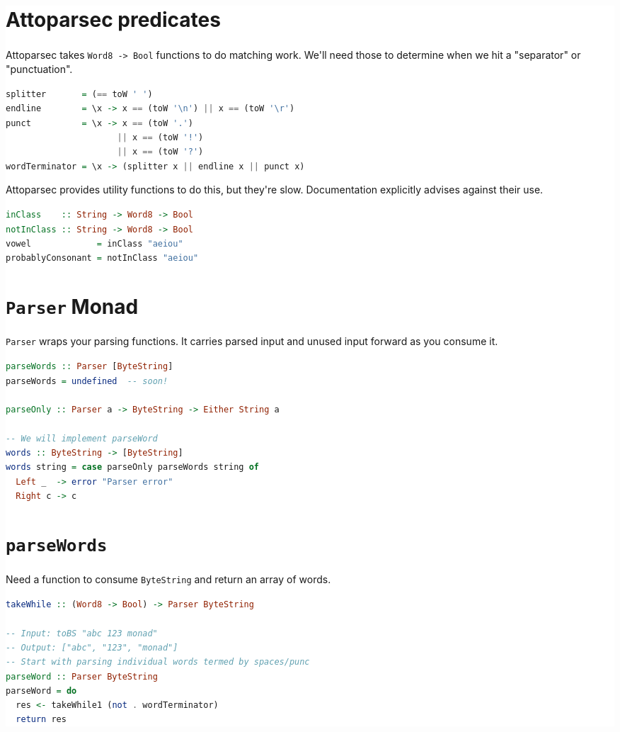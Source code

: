 # Attoparsec predicates
Attoparsec takes `Word8 -> Bool` functions to do matching work. We'll need those to determine when we hit a "separator" or "punctuation".

```haskell
splitter       = (== toW ' ')
endline        = \x -> x == (toW '\n') || x == (toW '\r')
punct          = \x -> x == (toW '.')
                      || x == (toW '!') 
                      || x == (toW '?')
wordTerminator = \x -> (splitter x || endline x || punct x)
```

Attoparsec provides utility functions to do this, but they're slow. Documentation explicitly advises against their use.

```haskell
inClass    :: String -> Word8 -> Bool
notInClass :: String -> Word8 -> Bool 
vowel             = inClass "aeiou"
probablyConsonant = notInClass "aeiou"
```

# `Parser` Monad
`Parser` wraps your parsing functions. It carries parsed input and unused input forward as you consume it.

```haskell
parseWords :: Parser [ByteString]
parseWords = undefined  -- soon!

parseOnly :: Parser a -> ByteString -> Either String a

-- We will implement parseWord
words :: ByteString -> [ByteString]
words string = case parseOnly parseWords string of
  Left _  -> error "Parser error"
  Right c -> c
```

# `parseWords`
Need a function to consume `ByteString` and return an array of words.

```haskell
takeWhile :: (Word8 -> Bool) -> Parser ByteString 

-- Input: toBS "abc 123 monad"
-- Output: ["abc", "123", "monad"]
-- Start with parsing individual words termed by spaces/punc
parseWord :: Parser ByteString
parseWord = do
  res <- takeWhile1 (not . wordTerminator)
  return res
```
